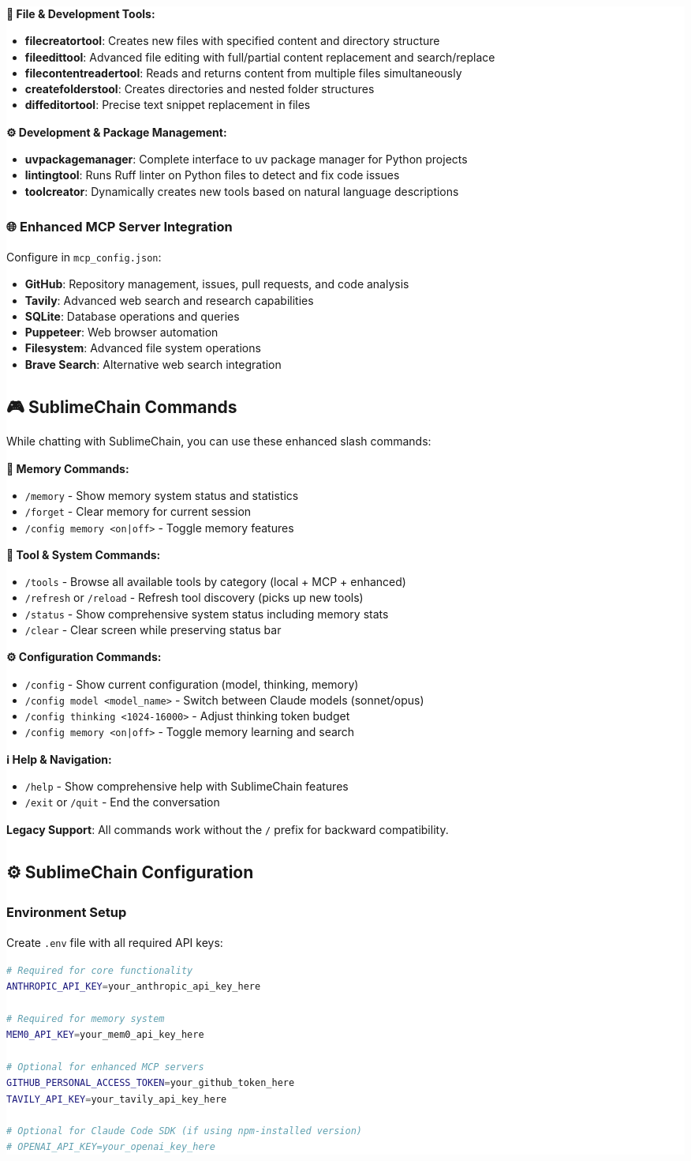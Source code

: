 **📁 File & Development Tools:** 
- **filecreatortool**: Creates new files with specified content and directory structure
- **fileedittool**: Advanced file editing with full/partial content replacement and search/replace
- **filecontentreadertool**: Reads and returns content from multiple files simultaneously
- **createfolderstool**: Creates directories and nested folder structures
- **diffeditortool**: Precise text snippet replacement in files

**⚙️ Development & Package Management:**
- **uvpackagemanager**: Complete interface to uv package manager for Python projects
- **lintingtool**: Runs Ruff linter on Python files to detect and fix code issues
- **toolcreator**: Dynamically creates new tools based on natural language descriptions

### 🌐 Enhanced MCP Server Integration
Configure in `mcp_config.json`:
- **GitHub**: Repository management, issues, pull requests, and code analysis
- **Tavily**: Advanced web search and research capabilities  
- **SQLite**: Database operations and queries
- **Puppeteer**: Web browser automation
- **Filesystem**: Advanced file system operations  
- **Brave Search**: Alternative web search integration

## 🎮 SublimeChain Commands

While chatting with SublimeChain, you can use these enhanced slash commands:

**🧠 Memory Commands:**
- `/memory` - Show memory system status and statistics
- `/forget` - Clear memory for current session
- `/config memory <on|off>` - Toggle memory features

**🔧 Tool & System Commands:**
- `/tools` - Browse all available tools by category (local + MCP + enhanced)
- `/refresh` or `/reload` - Refresh tool discovery (picks up new tools)
- `/status` - Show comprehensive system status including memory stats
- `/clear` - Clear screen while preserving status bar

**⚙️ Configuration Commands:**
- `/config` - Show current configuration (model, thinking, memory)
- `/config model <model_name>` - Switch between Claude models (sonnet/opus)
- `/config thinking <1024-16000>` - Adjust thinking token budget
- `/config memory <on|off>` - Toggle memory learning and search

**ℹ️ Help & Navigation:**
- `/help` - Show comprehensive help with SublimeChain features
- `/exit` or `/quit` - End the conversation

**Legacy Support**: All commands work without the `/` prefix for backward compatibility.

## ⚙️ SublimeChain Configuration

### Environment Setup
Create `.env` file with all required API keys:
```bash
# Required for core functionality
ANTHROPIC_API_KEY=your_anthropic_api_key_here

# Required for memory system  
MEM0_API_KEY=your_mem0_api_key_here

# Optional for enhanced MCP servers
GITHUB_PERSONAL_ACCESS_TOKEN=your_github_token_here
TAVILY_API_KEY=your_tavily_api_key_here

# Optional for Claude Code SDK (if using npm-installed version)
# OPENAI_API_KEY=your_openai_key_here
```